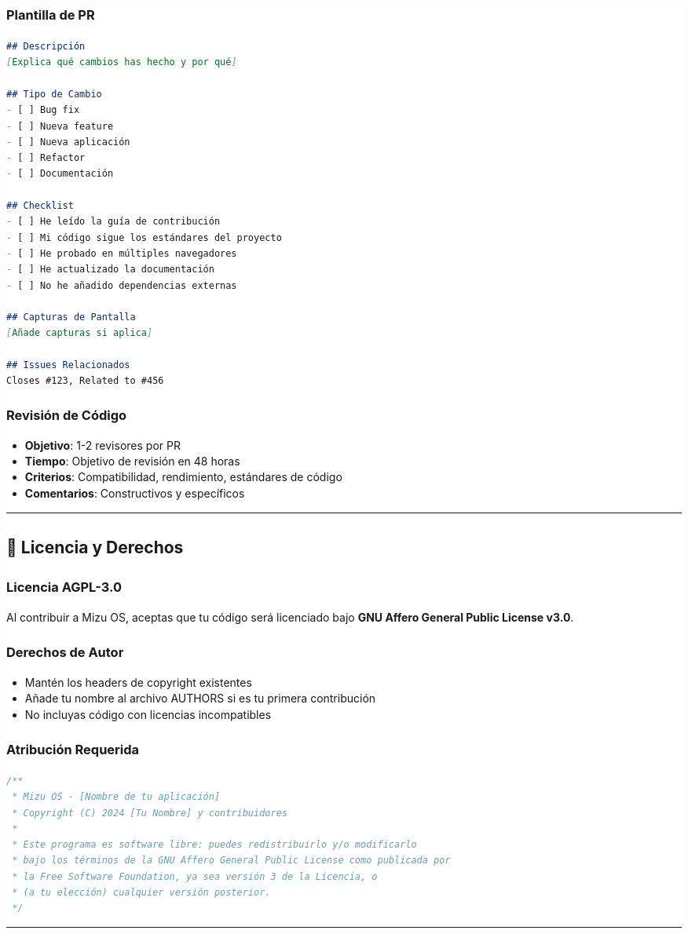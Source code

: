 ### Plantilla de PR
```markdown
## Descripción
[Explica qué cambios has hecho y por qué]

## Tipo de Cambio
- [ ] Bug fix
- [ ] Nueva feature
- [ ] Nueva aplicación
- [ ] Refactor
- [ ] Documentación

## Checklist
- [ ] He leído la guía de contribución
- [ ] Mi código sigue los estándares del proyecto
- [ ] He probado en múltiples navegadores
- [ ] He actualizado la documentación
- [ ] No he añadido dependencias externas

## Capturas de Pantalla
[Añade capturas si aplica]

## Issues Relacionados
Closes #123, Related to #456
```

### Revisión de Código
- **Objetivo**: 1-2 revisores por PR
- **Tiempo**: Objetivo de revisión en 48 horas
- **Criterios**: Compatibilidad, rendimiento, estándares de código
- **Comentarios**: Constructivos y específicos

---

## 📜 Licencia y Derechos

### Licencia AGPL-3.0
Al contribuir a Mizu OS, aceptas que tu código será licenciado bajo **GNU Affero General Public License v3.0**.

### Derechos de Autor
- Mantén los headers de copyright existentes
- Añade tu nombre al archivo AUTHORS si es tu primera contribución
- No incluyas código con licencias incompatibles

### Atribución Requerida
```javascript
/**
 * Mizu OS - [Nombre de tu aplicación]
 * Copyright (C) 2024 [Tu Nombre] y contribuidores
 * 
 * Este programa es software libre: puedes redistribuirlo y/o modificarlo
 * bajo los términos de la GNU Affero General Public License como publicada por
 * la Free Software Foundation, ya sea versión 3 de la Licencia, o
 * (a tu elección) cualquier versión posterior.
 */
```

---